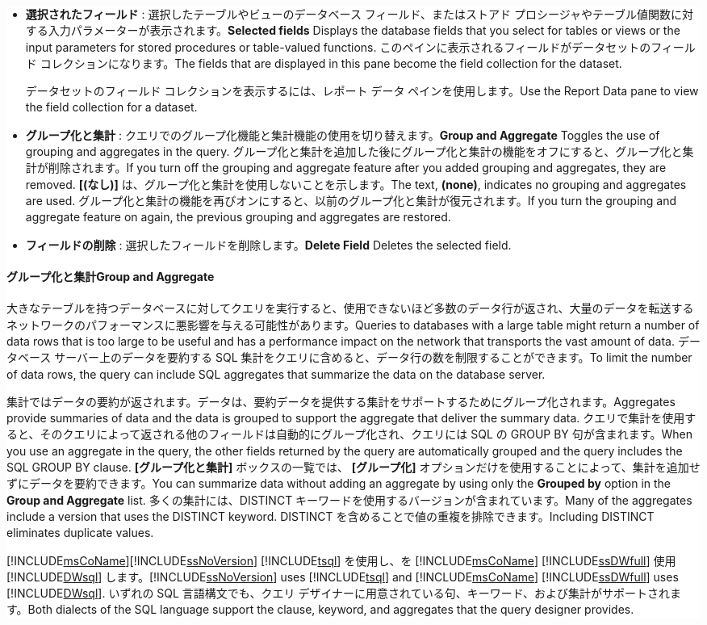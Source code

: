 -   <span data-ttu-id="c8208-150">**選択されたフィールド** : 選択したテーブルやビューのデータベース フィールド、またはストアド プロシージャやテーブル値関数に対する入力パラメーターが表示されます。</span><span class="sxs-lookup"><span data-stu-id="c8208-150">**Selected fields** Displays the database fields that you select for tables or views or the input parameters for stored procedures or table-valued functions.</span></span> <span data-ttu-id="c8208-151">このペインに表示されるフィールドがデータセットのフィールド コレクションになります。</span><span class="sxs-lookup"><span data-stu-id="c8208-151">The fields that are displayed in this pane become the field collection for the dataset.</span></span>  
  
     <span data-ttu-id="c8208-152">データセットのフィールド コレクションを表示するには、レポート データ ペインを使用します。</span><span class="sxs-lookup"><span data-stu-id="c8208-152">Use the Report Data pane to view the field collection for a dataset.</span></span>  
  
-   <span data-ttu-id="c8208-153">**グループ化と集計** : クエリでのグループ化機能と集計機能の使用を切り替えます。</span><span class="sxs-lookup"><span data-stu-id="c8208-153">**Group and Aggregate** Toggles the use of grouping and aggregates in the query.</span></span> <span data-ttu-id="c8208-154">グループ化と集計を追加した後にグループ化と集計の機能をオフにすると、グループ化と集計が削除されます。</span><span class="sxs-lookup"><span data-stu-id="c8208-154">If you turn off the grouping and aggregate feature after you added grouping and aggregates, they are removed.</span></span> <span data-ttu-id="c8208-155">**[(なし)]** は、グループ化と集計を使用しないことを示します。</span><span class="sxs-lookup"><span data-stu-id="c8208-155">The text, **(none)**, indicates no grouping and aggregates are used.</span></span> <span data-ttu-id="c8208-156">グループ化と集計の機能を再びオンにすると、以前のグループ化と集計が復元されます。</span><span class="sxs-lookup"><span data-stu-id="c8208-156">If you turn the grouping and aggregate feature on again, the previous grouping and aggregates are restored.</span></span>  
  
-   <span data-ttu-id="c8208-157">**フィールドの削除** : 選択したフィールドを削除します。</span><span class="sxs-lookup"><span data-stu-id="c8208-157">**Delete Field** Deletes the selected field.</span></span>  
  
#### <a name="group-and-aggregate"></a><span data-ttu-id="c8208-158">グループ化と集計</span><span class="sxs-lookup"><span data-stu-id="c8208-158">Group and Aggregate</span></span>  
 <span data-ttu-id="c8208-159">大きなテーブルを持つデータベースに対してクエリを実行すると、使用できないほど多数のデータ行が返され、大量のデータを転送するネットワークのパフォーマンスに悪影響を与える可能性があります。</span><span class="sxs-lookup"><span data-stu-id="c8208-159">Queries to databases with a large table might return a number of data rows that is too large to be useful and has a performance impact on the network that transports the vast amount of data.</span></span> <span data-ttu-id="c8208-160">データベース サーバー上のデータを要約する SQL 集計をクエリに含めると、データ行の数を制限することができます。</span><span class="sxs-lookup"><span data-stu-id="c8208-160">To limit the number of data rows, the query can include SQL aggregates that summarize the data on the database server.</span></span>  
  
 <span data-ttu-id="c8208-161">集計ではデータの要約が返されます。データは、要約データを提供する集計をサポートするためにグループ化されます。</span><span class="sxs-lookup"><span data-stu-id="c8208-161">Aggregates provide summaries of data and the data is grouped to support the aggregate that deliver the summary data.</span></span> <span data-ttu-id="c8208-162">クエリで集計を使用すると、そのクエリによって返される他のフィールドは自動的にグループ化され、クエリには SQL の GROUP BY 句が含まれます。</span><span class="sxs-lookup"><span data-stu-id="c8208-162">When you use an aggregate in the query, the other fields returned by the query are automatically grouped and the query includes the SQL GROUP BY clause.</span></span> <span data-ttu-id="c8208-163">**[グループ化と集計]** ボックスの一覧では、 **[グループ化]** オプションだけを使用することによって、集計を追加せずにデータを要約できます。</span><span class="sxs-lookup"><span data-stu-id="c8208-163">You can summarize data without adding an aggregate by using only the **Grouped by** option in the **Group and Aggregate** list.</span></span> <span data-ttu-id="c8208-164">多くの集計には、DISTINCT キーワードを使用するバージョンが含まれています。</span><span class="sxs-lookup"><span data-stu-id="c8208-164">Many of the aggregates include a version that uses the DISTINCT keyword.</span></span> <span data-ttu-id="c8208-165">DISTINCT を含めることで値の重複を排除できます。</span><span class="sxs-lookup"><span data-stu-id="c8208-165">Including DISTINCT eliminates duplicate values.</span></span>  
  
 [!INCLUDE[msCoName](../includes/msconame-md.md)]<span data-ttu-id="c8208-166">[!INCLUDE[ssNoVersion](../includes/ssnoversion-md.md)] [!INCLUDE[tsql](../includes/tsql-md.md)] を使用し、を [!INCLUDE[msCoName](../includes/msconame-md.md)] [!INCLUDE[ssDWfull](../includes/ssdwfull-md.md)] 使用 [!INCLUDE[DWsql](../includes/dwsql-md.md)] します。</span><span class="sxs-lookup"><span data-stu-id="c8208-166">[!INCLUDE[ssNoVersion](../includes/ssnoversion-md.md)] uses [!INCLUDE[tsql](../includes/tsql-md.md)] and [!INCLUDE[msCoName](../includes/msconame-md.md)] [!INCLUDE[ssDWfull](../includes/ssdwfull-md.md)] uses [!INCLUDE[DWsql](../includes/dwsql-md.md)].</span></span> <span data-ttu-id="c8208-167">いずれの SQL 言語構文でも、クエリ デザイナーに用意されている句、キーワード、および集計がサポートされます。</span><span class="sxs-lookup"><span data-stu-id="c8208-167">Both dialects of the SQL language support the clause, keyword, and aggregates that the query designer provides.</span></span>  
  